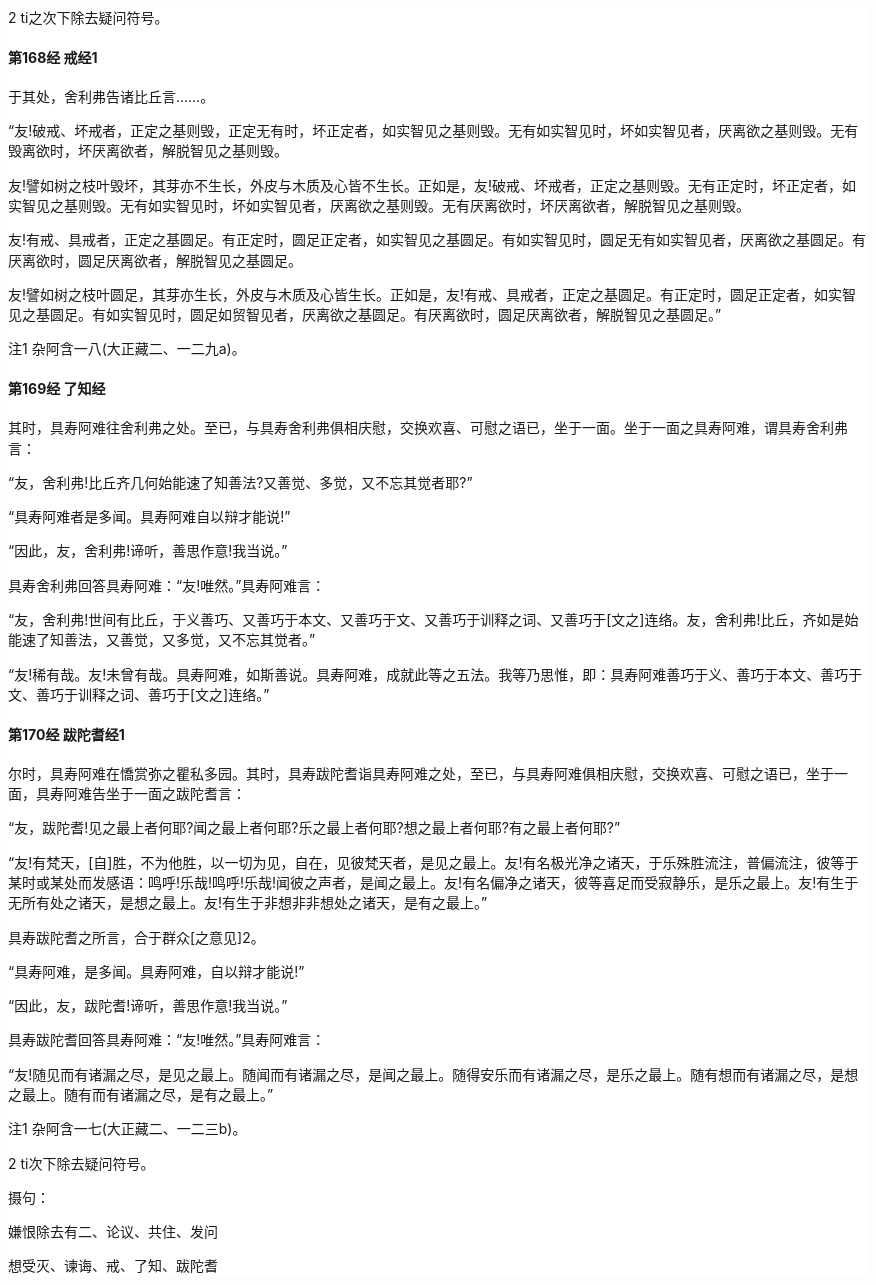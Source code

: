 2 ti之次下除去疑问符号。

#### 第168经 戒经1 <a name="168"></a>

于其处，舍利弗告诸比丘言……。

“友!破戒、坏戒者，正定之基则毁，正定无有时，坏正定者，如实智见之基则毁。无有如实智见时，坏如实智见者，厌离欲之基则毁。无有毁离欲时，坏厌离欲者，解脱智见之基则毁。

友!譬如树之枝叶毁坏，其芽亦不生长，外皮与木质及心皆不生长。正如是，友!破戒、坏戒者，正定之基则毁。无有正定时，坏正定者，如实智见之基则毁。无有如实智见时，坏如实智见者，厌离欲之基则毁。无有厌离欲时，坏厌离欲者，解脱智见之基则毁。

友!有戒、具戒者，正定之基圆足。有正定时，圆足正定者，如实智见之基圆足。有如实智见时，圆足无有如实智见者，厌离欲之基圆足。有厌离欲时，圆足厌离欲者，解脱智见之基圆足。

友!譬如树之枝叶圆足，其芽亦生长，外皮与木质及心皆生长。正如是，友!有戒、具戒者，正定之基圆足。有正定时，圆足正定者，如实智见之基圆足。有如实智见时，圆足如贸智见者，厌离欲之基圆足。有厌离欲时，圆足厌离欲者，解脱智见之基圆足。”

注1 杂阿含一八(大正藏二、一二九a)。

#### 第169经 了知经 <a name="169"></a>

其时，具寿阿难往舍利弗之处。至已，与具寿舍利弗俱相庆慰，交换欢喜、可慰之语已，坐于一面。坐于一面之具寿阿难，谓具寿舍利弗言：

“友，舍利弗!比丘齐几何始能速了知善法?又善觉、多觉，又不忘其觉者耶?”

“具寿阿难者是多闻。具寿阿难自以辩才能说!”

“因此，友，舍利弗!谛听，善思作意!我当说。”

具寿舍利弗回答具寿阿难：“友!唯然。”具寿阿难言：

“友，舍利弗!世间有比丘，于义善巧、又善巧于本文、又善巧于文、又善巧于训释之词、又善巧于[文之]连络。友，舍利弗!比丘，齐如是始能速了知善法，又善觉，又多觉，又不忘其觉者。”

“友!稀有哉。友!未曾有哉。具寿阿难，如斯善说。具寿阿难，成就此等之五法。我等乃思惟，即：具寿阿难善巧于义、善巧于本文、善巧于文、善巧于训释之词、善巧于[文之]连络。”

#### 第170经 跋陀耆经1 <a name="170"></a>

尔时，具寿阿难在憍赏弥之瞿私多园。其时，具寿跋陀耆诣具寿阿难之处，至已，与具寿阿难俱相庆慰，交换欢喜、可慰之语已，坐于一面，具寿阿难告坐于一面之跋陀耆言：

“友，跋陀耆!见之最上者何耶?闻之最上者何耶?乐之最上者何耶?想之最上者何耶?有之最上者何耶?”

“友!有梵天，[自]胜，不为他胜，以一切为见，自在，见彼梵天者，是见之最上。友!有名极光净之诸天，于乐殊胜流注，普偏流注，彼等于某时或某处而发感语：鸣呼!乐哉!鸣呼!乐哉!闻彼之声者，是闻之最上。友!有名偏净之诸天，彼等喜足而受寂静乐，是乐之最上。友!有生于无所有处之诸天，是想之最上。友!有生于非想非非想处之诸天，是有之最上。”

具寿跋陀耆之所言，合于群众[之意见]2。

“具寿阿难，是多闻。具寿阿难，自以辩才能说!”

“因此，友，跋陀耆!谛听，善思作意!我当说。”

具寿跋陀耆回答具寿阿难：“友!唯然。”具寿阿难言：

“友!随见而有诸漏之尽，是见之最上。随闻而有诸漏之尽，是闻之最上。随得安乐而有诸漏之尽，是乐之最上。随有想而有诸漏之尽，是想之最上。随有而有诸漏之尽，是有之最上。”

注1 杂阿含一七(大正藏二、一二三b)。

2 ti次下除去疑问符号。

摄句：

嫌恨除去有二、论议、共住、发问

想受灭、谏诲、戒、了知、跋陀耆